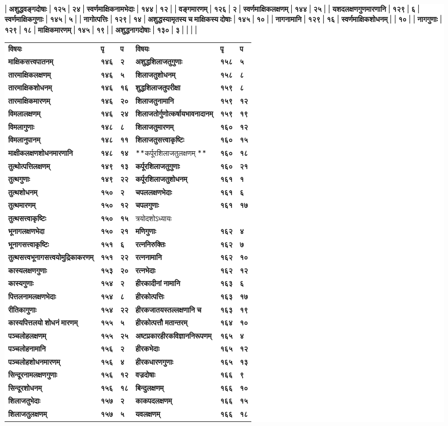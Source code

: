 | **अशुद्धवङ्गदोषाः**                    | **१२५** | **२४** | **स्वर्णमाक्षिकनामभेदाः**               | **१४४** | **१२** |
| **वङ्गमारणम्**                         | **१२६** | **२**  | **स्वर्णमाक्षिकलक्षणम्**                 | **१४४** | **२५** |
| **यशदलक्षणगुणमारणानि**                | **१२९** | **६**  | **स्वर्णमाक्षिकगुणाः**                  | **१४५** | **५**  |
| **नागोत्पत्तिः**                       | **१२९** | **१४** | **अशुद्धस्यामृतस्य च माक्षिकस्य दोषाः** | **१४५** | **१०** |
| **नागनामानि**                          | **१२९** | **१६** | **स्वर्णमाक्षिकशोधनम्**                 |    | **१०** |
| **नागगुणाः**                           | **१२९** | **१८** | **माक्षिकमारणम्**                        | **१४५** | **१९** |
| **अशुद्धनागदोषाः**                     | **१३०** | **३**  |                                     |    |   |

|                                            |         |        |                                      |         |        |
|--------------------------------------------|---------|--------|--------------------------------------|---------|--------|
| **विषयः**                                  | **पृ**  | **प**  | **विषयः**                            | **पृ**  | **प**  |
| **माक्षिकसत्त्वपातनम्**                   | **१४६** | **२**  | **अशुद्धशिलाजतुगुणाः**              | **१५८** | **५**  |
| **तारमाक्षिकलक्षणम्**                      | **१४६** | **५**  | **शिलाजतुशोधनम्**                    | **१५८** | **८**  |
| **तारमाक्षिकशोधनम्**                       | **१४६** | **१६** | **शुद्धशिलाजतुपरीक्षा**             | **१५९** | **८**  |
| **तारमाक्षिकमारणम्**                       | **१४६** | **२०** | **शिलाजतुनामानि**                    | **१५९** | **१२** |
| **विमलालक्षणम्**                           | **१४६** | **२४** | **शिलाजतोर्गुणोत्कर्षायभावनादानम्** | **१५९** | **१९** |
| **विमलागुणाः**                             | **१४८** | **८**  | **शिलाजतुमारणम्**                   | **१६०** | **१२** |
| **विमलानुपानम्**                           | **१४८** | **११** | **शिलाजतुसत्त्वाकृष्टिः**           | **१६०** | **१५** |
| **माक्षीकलक्षणशोधनमारणानि**                | **१४८** | **१४** | **कर्पूरशिलाजतुलक्षणम् **          | **१६०** | **१८** |
| **तुत्थोत्पत्तिलक्षणम्**                   | **१४९** | **१३** | **कर्पूरशिलाजतुगुणाः**               | **१६०** | **२१** |
| **तुत्थगुणाः**                             | **१४९** | **२२** | **कर्पूरशिलाजतुशोधनम्**              | **१६१** | **१**  |
| **तुत्थशोधनम्**                            | **१५०** | **२**  | **चपललक्षणभेदाः**                   | **१६१** | **६**  |
| **तुत्थमारणम्**                            | **१५०** | **१२** | **चपलगुणाः**                         | **१६१** | **१७** |
| **तुत्थसत्त्वाकृष्टिः**                    | **१५०** | **१५** | त्रयोदशोऽध्यायः |            |    |   |
| **भूनागलक्षणभेदा**                         | **१५०** | **२१** | **मणिगुणाः**                         | **१६२** | **४**  |
| **भूनागसत्त्वाकृष्टिः**                    | **१५१** | **६**  | **रत्ननिरुक्तिः**                    | **१६२** | **७**  |
| **तुत्थसत्त्वभूनागसत्त्वयोमुद्रिकाकरणम्** | **१५१** | **२२** | **रत्ननामानि**                       | **१६२** | **१०** |
| **कास्यलक्षणगुणाः**                        | **१५३** | **२०** | **रत्नभेदाः**                        | **१६२** | **१२** |
| **कास्यगुणाः**                             | **१५४** | **२**  | **हीरकादीनां नामानि**                | **१६३** | **६**  |
| **पित्तलनामलक्षणभेदाः**                    | **१५४** | **८**  | **हीरकोत्पत्तिः**                    | **१६३** | **१७** |
| **रीतिकागुणाः**                            | **१५४** | **२२** | **हीरकजातयस्तल्लक्षणानि च**          | **१६३** | **१९** |
| **कास्यपित्तलयो शोधनं मारणम्**             | **१५५** | **५**  | **हीरकोत्पत्तौ मतान्तरम्**           | **१६४** | **१०** |
| **पञ्चलोहलक्षणम्**                       | **१५५** | **२५** | **अष्टप्रकारहीरकविज्ञाननिरूपणम्**    | **१६५** | **४**  |
| **पञ्चलोहनामानि**                          | **१५६** | **२**  | **हीरकभेदाः**                        | **१६५** | **१२** |
| **पञ्चलोहशोधनमारणम्**                      | **१५६** | **४**  | **हीरकधारणगुणाः**                    | **१६५** | **१३** |
| **सिन्दूरनामलक्षणगुणाः**                   | **१५६** | **१२** | **वज्रदोषाः**                        | **१६६** | **९**  |
| **सिन्दूरशोधनम्**                          | **१५६** | **१८** | **बिन्दुलक्षणम्**                    | **१६६** | **१०** |
| **शिलाजतुभेदाः**                           | **१५७** | **२**  | **काकपदलक्षणम्**                     | **१६६** | **१५** |
| **शिलाजतुलक्षणम्**                         | **१५७** | **५**  | **यवलक्षणम्**                        | **१६६** | **१८** |